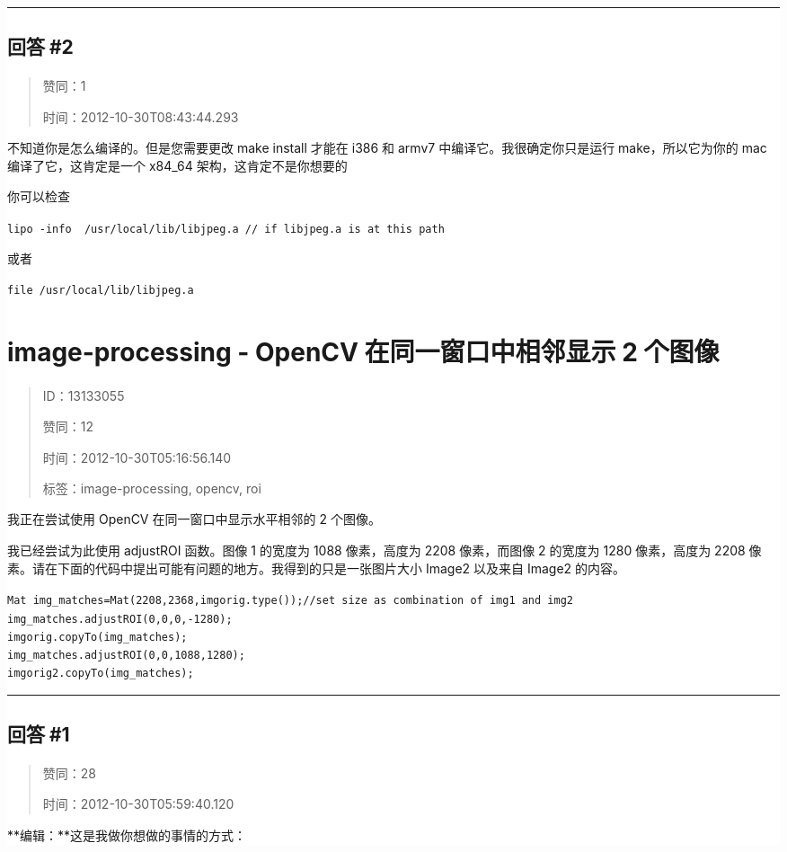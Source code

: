 * * *

## 回答 #2

> 赞同：1
> 
> 时间：2012-10-30T08:43:44.293

不知道你是怎么编译的。但是您需要更改 make install 才能在 i386 和 armv7 中编译它。我很确定你只是运行 make，所以它为你的 mac 编译了它，这肯定是一个 x84_64 架构，这肯定不是你想要的

你可以检查

```
lipo -info  /usr/local/lib/libjpeg.a // if libjpeg.a is at this path 
```

或者

```
file /usr/local/lib/libjpeg.a 
```

# image-processing - OpenCV 在同一窗口中相邻显示 2 个图像

> ID：13133055
> 
> 赞同：12
> 
> 时间：2012-10-30T05:16:56.140
> 
> 标签：image-processing, opencv, roi

我正在尝试使用 OpenCV 在同一窗口中显示水平相邻的 2 个图像。

我已经尝试为此使用 adjustROI 函数。图像 1 的宽度为 1088 像素，高度为 2208 像素，而图像 2 的宽度为 1280 像素，高度为 2208 像素。请在下面的代码中提出可能有问题的地方。我得到的只是一张图片大小 Image2 以及来自 Image2 的内容。

```
Mat img_matches=Mat(2208,2368,imgorig.type());//set size as combination of img1 and img2
img_matches.adjustROI(0,0,0,-1280); 
imgorig.copyTo(img_matches);
img_matches.adjustROI(0,0,1088,1280);
imgorig2.copyTo(img_matches); 
```

* * *

## 回答 #1

> 赞同：28
> 
> 时间：2012-10-30T05:59:40.120

**编辑：**这是我做你想做的事情的方式：

